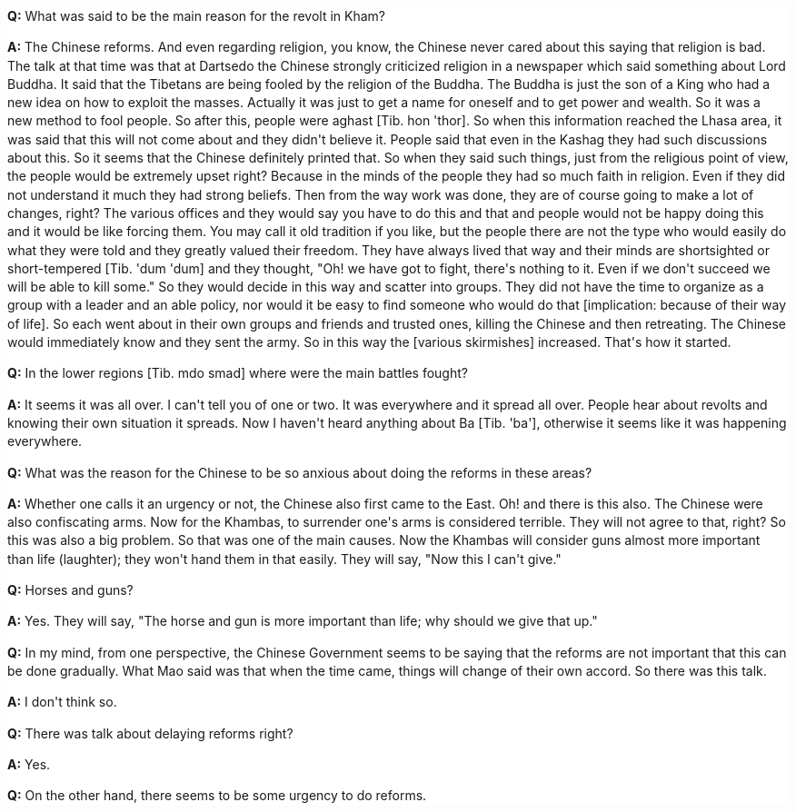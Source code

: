 **Q:**  What was said to be the main reason for the revolt in Kham?   

**A:**  The Chinese reforms. And even regarding religion, you know, the Chinese never cared about this saying that religion is bad. The talk at that time was that at Dartsedo the Chinese strongly criticized religion in a newspaper which said something about Lord Buddha. It said that the Tibetans are being fooled by the religion of the Buddha. The Buddha is just the son of a King who had a new idea on how to exploit the masses. Actually it was just to get a name for oneself and to get power and wealth. So it was a new method to fool people. So after this, people were aghast [Tib. hon 'thor]. So when this information reached the Lhasa area, it was said that this will not come about and they didn't believe it. People said that even in the Kashag they had such discussions about this. So it seems that the Chinese definitely printed that. So when they said such things, just from the religious point of view, the people would be extremely upset right? Because in the minds of the people they had so much faith in religion. Even if they did not understand it much they had strong beliefs. Then from the way work was done, they are of course going to make a lot of changes, right? The various offices and they would say you have to do this and that and people would not be happy doing this and it would be like forcing them. You may call it old tradition if you like, but the people there are not the type who would easily do what they were told and they greatly valued their freedom. They have always lived that way and their minds are shortsighted or short-tempered [Tib. 'dum 'dum] and they thought, "Oh! we have got to fight, there's nothing to it. Even if we don't succeed we will be able to kill some." So they would decide in this way and scatter into groups. They did not have the time to organize as a group with a leader and an able policy, nor would it be easy to find someone who would do that [implication: because of their way of life]. So each went about in their own groups and friends and trusted ones, killing the Chinese and then retreating. The Chinese would immediately know and they sent the army. So in this way the [various skirmishes] increased. That's how it started.   

**Q:**  In the lower regions [Tib. mdo smad] where were the main battles fought?   

**A:**  It seems it was all over. I can't tell you of one or two. It was everywhere and it spread all over. People hear about revolts and knowing their own situation it spreads. Now I haven't heard anything about Ba [Tib. 'ba'], otherwise it seems like it was happening everywhere.   

**Q:**  What was the reason for the Chinese to be so anxious about doing the reforms in these areas?   

**A:**  Whether one calls it an urgency or not, the Chinese also first came to the East. Oh! and there is this also. The Chinese were also confiscating arms. Now for the Khambas, to surrender one's arms is considered terrible. They will not agree to that, right? So this was also a big problem. So that was one of the main causes. Now the Khambas will consider guns almost more important than life (laughter); they won't hand them in that easily. They will say, "Now this I can't give."   

**Q:**  Horses and guns? 
  

**A:**  Yes. They will say, "The horse and gun is more important than life; why should we give that up."   

**Q:**  In my mind, from one perspective, the Chinese Government seems to be saying that the reforms are not important that this can be done gradually. What Mao said was that when the time came, things will change of their own accord. So there was this talk.   

**A:**  I don't think so.   

**Q:**  There was talk about delaying reforms right?   

**A:**  Yes.   

**Q:**  On the other hand, there seems to be some urgency to do reforms.   
